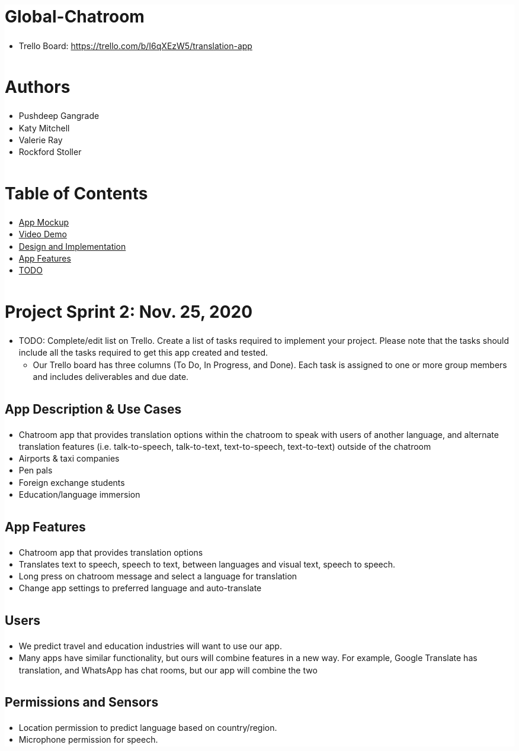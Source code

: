 # Global-Chatroom
- Trello Board: https://trello.com/b/I6qXEzW5/translation-app

# Authors
- Pushdeep Gangrade
- Katy Mitchell
- Valerie Ray
- Rockford Stoller

# Table of Contents
- [App Mockup](#mockup)
- [Video Demo](#demo)
- [Design and Implementation](#design)
- [App Features](#features)
- [TODO](#todo)

# Project Sprint 2: Nov. 25, 2020

- TODO: Complete/edit list on Trello. Create a list of tasks required to implement your project. Please note that the tasks should include all the tasks required to get this app created and tested.
  - Our Trello board has three columns (To Do, In Progress, and Done). Each task is assigned to one or more group members and includes deliverables and due date. 
  
## App Description & Use Cases
- Chatroom app that provides translation options within the chatroom to speak with users of another language, and alternate translation features (i.e. talk-to-speech, talk-to-text, text-to-speech, text-to-text) outside of the chatroom
- Airports & taxi companies
- Pen pals
- Foreign exchange students
- Education/language immersion

## App Features <a name="features"></a>

- Chatroom app that provides translation options
- Translates text to speech, speech to text, between languages and visual text, speech to speech.
- Long press on chatroom message and select a language for translation
- Change app settings to preferred language and auto-translate

## Users
- We predict travel and education industries will want to use our app. 
- Many apps have similar functionality, but ours will combine features in a new way. For example, Google Translate has translation, and WhatsApp has chat rooms, but our app will combine the two

## Permissions and Sensors
- Location permission to predict language based on country/region.
- Microphone permission for speech.
